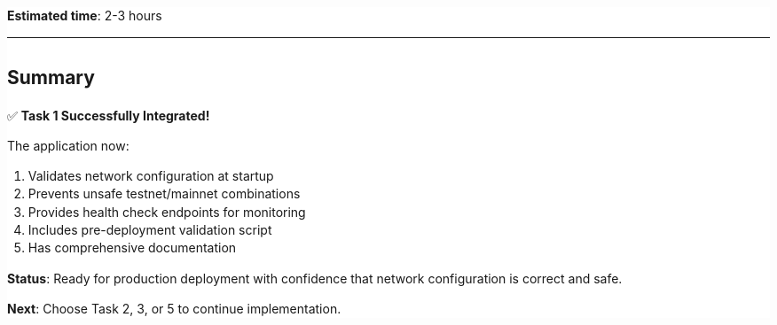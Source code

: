 **Estimated time**: 2-3 hours

---

## Summary

✅ **Task 1 Successfully Integrated!**

The application now:
1. Validates network configuration at startup
2. Prevents unsafe testnet/mainnet combinations
3. Provides health check endpoints for monitoring
4. Includes pre-deployment validation script
5. Has comprehensive documentation

**Status**: Ready for production deployment with confidence that network configuration is correct and safe.

**Next**: Choose Task 2, 3, or 5 to continue implementation.
